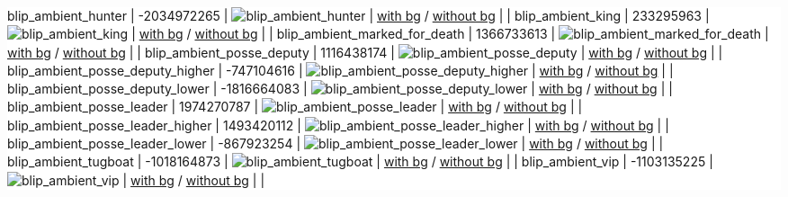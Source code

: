 blip_ambient_hunter | -2034972265 | ![blip_ambient_hunter](http://femga.com/images/samples/ui_textures/blips_mp/blip_ambient_hunter.png) | [with bg](http://femga.com/images/samples/ui_textures/blips_mp/blip_ambient_hunter.png) / [without bg](http://femga.com/images/samples/ui_textures_no_bg/blips_mp/blip_ambient_hunter.png)
 |  | 
blip_ambient_king | 233295963 | ![blip_ambient_king](http://femga.com/images/samples/ui_textures/blips_mp/blip_ambient_king.png) | [with bg](http://femga.com/images/samples/ui_textures/blips_mp/blip_ambient_king.png) / [without bg](http://femga.com/images/samples/ui_textures_no_bg/blips_mp/blip_ambient_king.png)
 |  | 
blip_ambient_marked_for_death | 1366733613 | ![blip_ambient_marked_for_death](http://femga.com/images/samples/ui_textures/blips_mp/blip_ambient_marked_for_death.png) | [with bg](http://femga.com/images/samples/ui_textures/blips_mp/blip_ambient_marked_for_death.png) / [without bg](http://femga.com/images/samples/ui_textures_no_bg/blips_mp/blip_ambient_marked_for_death.png)
 |  | 
blip_ambient_posse_deputy | 1116438174 | ![blip_ambient_posse_deputy](http://femga.com/images/samples/ui_textures/blips_mp/blip_ambient_posse_deputy.png) | [with bg](http://femga.com/images/samples/ui_textures/blips_mp/blip_ambient_posse_deputy.png) / [without bg](http://femga.com/images/samples/ui_textures_no_bg/blips_mp/blip_ambient_posse_deputy.png)
 |  | 
blip_ambient_posse_deputy_higher | -747104616 | ![blip_ambient_posse_deputy_higher](http://femga.com/images/samples/ui_textures/blips_mp/blip_ambient_posse_deputy_higher.png) | [with bg](http://femga.com/images/samples/ui_textures/blips_mp/blip_ambient_posse_deputy_higher.png) / [without bg](http://femga.com/images/samples/ui_textures_no_bg/blips_mp/blip_ambient_posse_deputy_higher.png)
 |  | 
blip_ambient_posse_deputy_lower | -1816664083 | ![blip_ambient_posse_deputy_lower](http://femga.com/images/samples/ui_textures/blips_mp/blip_ambient_posse_deputy_lower.png) | [with bg](http://femga.com/images/samples/ui_textures/blips_mp/blip_ambient_posse_deputy_lower.png) / [without bg](http://femga.com/images/samples/ui_textures_no_bg/blips_mp/blip_ambient_posse_deputy_lower.png)
 |  | 
blip_ambient_posse_leader | 1974270787 | ![blip_ambient_posse_leader](http://femga.com/images/samples/ui_textures/blips_mp/blip_ambient_posse_leader.png) | [with bg](http://femga.com/images/samples/ui_textures/blips_mp/blip_ambient_posse_leader.png) / [without bg](http://femga.com/images/samples/ui_textures_no_bg/blips_mp/blip_ambient_posse_leader.png)
 |  | 
blip_ambient_posse_leader_higher | 1493420112 | ![blip_ambient_posse_leader_higher](http://femga.com/images/samples/ui_textures/blips_mp/blip_ambient_posse_leader_higher.png) | [with bg](http://femga.com/images/samples/ui_textures/blips_mp/blip_ambient_posse_leader_higher.png) / [without bg](http://femga.com/images/samples/ui_textures_no_bg/blips_mp/blip_ambient_posse_leader_higher.png)
 |  | 
blip_ambient_posse_leader_lower | -867923254 | ![blip_ambient_posse_leader_lower](http://femga.com/images/samples/ui_textures/blips_mp/blip_ambient_posse_leader_lower.png) | [with bg](http://femga.com/images/samples/ui_textures/blips_mp/blip_ambient_posse_leader_lower.png) / [without bg](http://femga.com/images/samples/ui_textures_no_bg/blips_mp/blip_ambient_posse_leader_lower.png)
 |  | 
blip_ambient_tugboat | -1018164873 | ![blip_ambient_tugboat](http://femga.com/images/samples/ui_textures/blips_mp/blip_ambient_tugboat.png) | [with bg](http://femga.com/images/samples/ui_textures/blips_mp/blip_ambient_tugboat.png) / [without bg](http://femga.com/images/samples/ui_textures_no_bg/blips_mp/blip_ambient_tugboat.png)
 |  | 
blip_ambient_vip | -1103135225 | ![blip_ambient_vip](http://femga.com/images/samples/ui_textures/blips_mp/blip_ambient_vip.png) | [with bg](http://femga.com/images/samples/ui_textures/blips_mp/blip_ambient_vip.png) / [without bg](http://femga.com/images/samples/ui_textures_no_bg/blips_mp/blip_ambient_vip.png)
 |  | 
